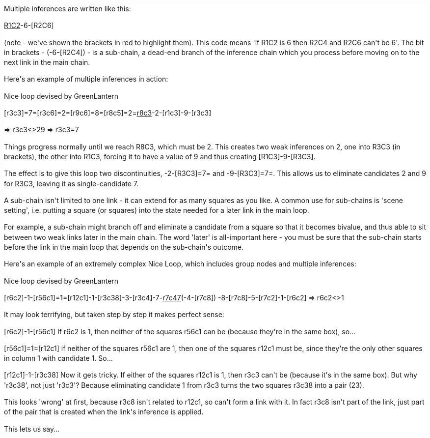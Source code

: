 Multiple inferences are written like this:

[R1C2](-6-[R2C4])-6-[R2C6]

(note - we've shown the brackets in red to highlight them). This code means 'if R1C2 is 6 then R2C4 and R2C6 can't be 6'. The bit in brackets - (-6-[R2C4]) - is a sub-chain, a dead-end branch of the inference chain which you process before moving on to the next link in the main chain.

Here's an example of multiple inferences in action:


Nice loop devised by GreenLantern

[r3c3]=7=[r3c6]=2=[r9c6]=8=[r8c5]=2=[r8c3](-2-[r3c3])-2-[r1c3]-9-[r3c3]

=> r3c3<>29 => r3c3=7

Things progress normally until we reach R8C3, which must be 2. This creates two weak inferences on 2, one into R3C3 (in brackets), the other into R1C3, forcing it to have a value of 9 and thus creating [R1C3]-9-[R3C3]. 

The effect is to give this loop two discontinuities, -2-[R3C3]=7= and -9-[R3C3]=7=. This allows us to eliminate candidates 2 and 9 for R3C3, leaving it as single-candidate 7.

A sub-chain isn't limited to one link - it can extend for as many squares as you like. A common use for sub-chains is 'scene setting', i.e. putting a square (or squares) into the state needed for a later link in the main loop.

For example, a sub-chain might branch off and eliminate a candidate from a square so that it becomes bivalue, and thus able to sit between two weak links later in the main chain. The word 'later' is all-important here - you must be sure that the sub-chain starts before the link in the main loop that depends on the sub-chain's outcome.

Here's an example of an extremely complex Nice Loop, which includes group nodes and multiple inferences:


Nice loop devised by GreenLantern

[r6c2]-1-[r56c1]=1=[r12c1]-1-[r3c38]-3-[r3c4]-7-[r7c47](-4-[r7c2])(-4-[r7c8])
-8-[r7c8]-5-[r7c2]-1-[r6c2] => r6c2<>1

It may look terrifying, but taken step by step it makes perfect sense:

[r6c2]-1-[r56c1]
If r6c2 is 1, then neither of the squares r56c1 can be (because they're in the same box), so...

[r56c1]=1=[r12c1]
if neither of the squares r56c1 are 1, then one of the squares r12c1 must be, since they're the only other squares in column 1 with candidate 1. So...

[r12c1]-1-[r3c38]
Now it gets tricky. If either of the squares r12c1 is 1, then r3c3 can't be (because it's in the same box). But why 'r3c38', not just 'r3c3'? Because eliminating candidate 1 from r3c3 turns the two squares r3c38 into a pair (23).

This looks 'wrong' at first, because r3c8 isn't related to r12c1, so can't form a link with it. In fact r3c8 isn't part of the link, just part of the pair that is created when the link's inference is applied.

This lets us say...
